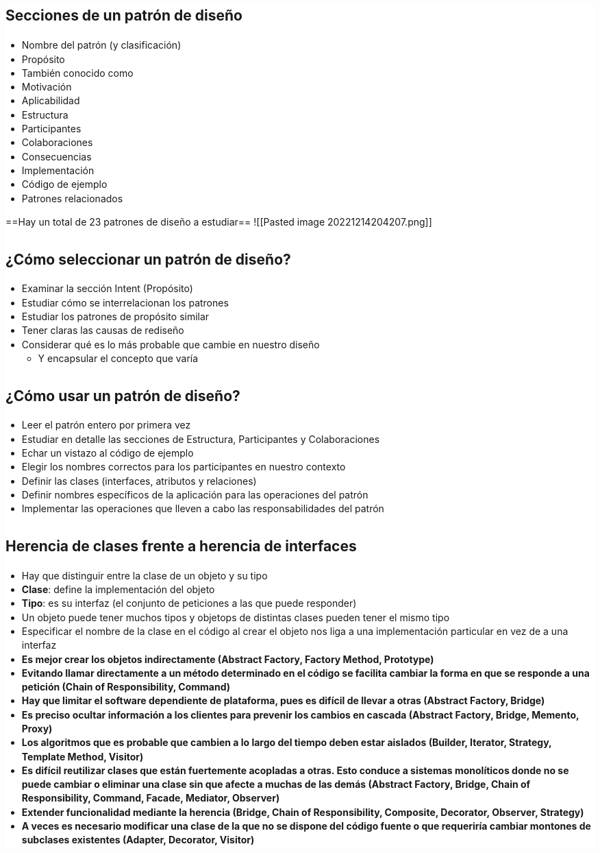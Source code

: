 ## Secciones de un patrón de diseño
- Nombre del patrón (y clasificación)
- Propósito
- También conocido como
- Motivación
- Aplicabilidad
- Estructura
- Participantes
- Colaboraciones
- Consecuencias
- Implementación
- Código de ejemplo
- Patrones relacionados

==Hay un total de 23 patrones de diseño a estudiar==
![[Pasted image 20221214204207.png]]

## ¿Cómo seleccionar un patrón de diseño?
- Examinar la sección Intent (Propósito)
- Estudiar cómo se interrelacionan los patrones
- Estudiar los patrones de propósito similar
- Tener claras las causas de rediseño
- Considerar qué es lo más probable que cambie en nuestro diseño
	- Y encapsular el concepto que varía

## ¿Cómo usar un patrón de diseño?
- Leer el patrón entero por primera vez
- Estudiar en detalle las secciones de Estructura, Participantes y Colaboraciones
- Echar un vistazo al código de ejemplo
- Elegir los nombres correctos para los participantes en nuestro contexto
- Definir las clases (interfaces, atributos y relaciones)
- Definir nombres específicos de la aplicación para las operaciones del patrón
- Implementar las operaciones que lleven a cabo las responsabilidades del patrón

## Herencia de clases frente a herencia de interfaces
- Hay que distinguir entre la clase de un objeto y su tipo
- **Clase**: define la implementación del objeto
- **Tipo**: es su interfaz (el conjunto de peticiones a las que puede responder)
- Un objeto puede tener muchos tipos y objetops de distintas clases pueden tener el mismo tipo
- Especificar el nombre de la clase en el código al crear el objeto nos liga a una implementación particular en vez de a una interfaz
- **Es mejor crear los objetos indirectamente (Abstract Factory, Factory Method, Prototype)**
- **Evitando llamar directamente a un método determinado en el código se facilita cambiar la forma en que se responde a una petición (Chain of Responsibility, Command)**
- **Hay que limitar el software dependiente de plataforma, pues es difícil de llevar a otras (Abstract Factory, Bridge)**
- **Es preciso ocultar información a los clientes para prevenir los cambios en cascada (Abstract Factory, Bridge, Memento, Proxy)**
- **Los algoritmos que es probable que cambien a lo largo del tiempo deben estar aislados (Builder, Iterator, Strategy, Template Method, Visitor)**
- **Es difícil reutilizar clases que están fuertemente acopladas a otras. Esto conduce a sistemas monolíticos donde no se puede cambiar o eliminar una clase sin que afecte a muchas de las demás (Abstract Factory, Bridge, Chain of Responsibility, Command, Facade, Mediator, Observer)**
- **Extender funcionalidad mediante la herencia (Bridge, Chain of Responsibility, Composite, Decorator, Observer, Strategy)**
- **A veces es necesario modificar una clase de la que no se dispone del código fuente o que requeriría cambiar montones de subclases existentes (Adapter, Decorator, Visitor)**

